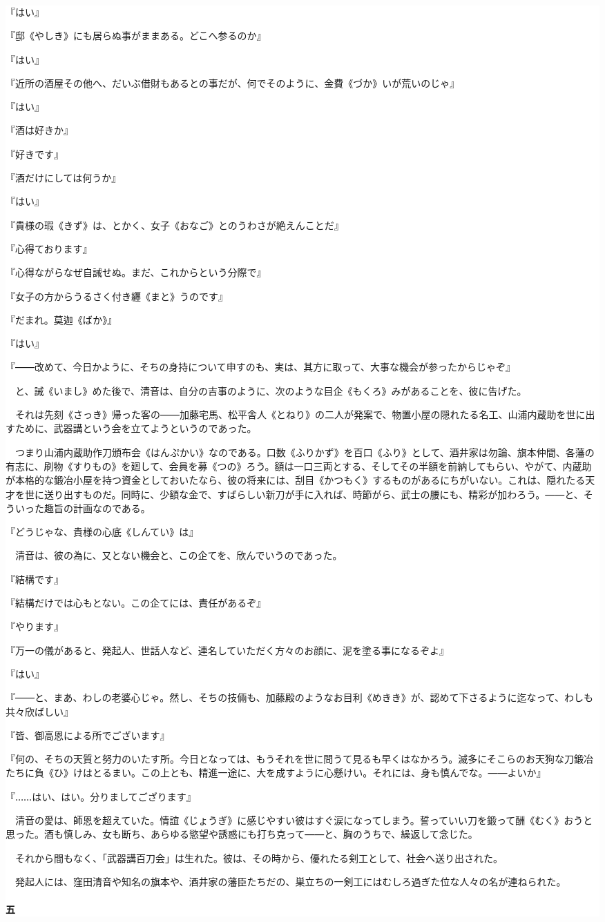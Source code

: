 『はい』

『邸《やしき》にも居らぬ事がままある。どこへ参るのか』

『はい』

『近所の酒屋その他へ、だいぶ借財もあるとの事だが、何でそのように、金費《づか》いが荒いのじゃ』

『はい』

『酒は好きか』

『好きです』

『酒だけにしては何うか』

『はい』

『貴様の瑕《きず》は、とかく、女子《おなご》とのうわさが絶えんことだ』

『心得ております』

『心得ながらなぜ自誡せぬ。まだ、これからという分際で』

『女子の方からうるさく付き纒《まと》うのです』

『だまれ。莫迦《ばか》』

『はい』

『――改めて、今日かように、そちの身持について申すのも、実は、其方に取って、大事な機会が参ったからじゃぞ』

　と、誡《いまし》めた後で、清音は、自分の吉事のように、次のような目企《もくろ》みがあることを、彼に告げた。

　それは先刻《さっき》帰った客の――加藤宅馬、松平舎人《とねり》の二人が発案で、物置小屋の隠れたる名工、山浦内蔵助を世に出すために、武器講という会を立てようというのであった。

　つまり山浦内蔵助作刀頒布会《はんぷかい》なのである。口数《ふりかず》を百口《ふり》として、酒井家は勿論、旗本仲間、各藩の有志に、刷物《すりもの》を廻して、会員を募《つの》ろう。額は一口三両とする、そしてその半額を前納してもらい、やがて、内蔵助が本格的な鍛冶小屋を持つ資金としておいたなら、彼の将来には、刮目《かつもく》するものがあるにちがいない。これは、隠れたる天才を世に送り出すものだ。同時に、少額な金で、すばらしい新刀が手に入れば、時節がら、武士の腰にも、精彩が加わろう。――と、そういった趣旨の計画なのである。

『どうじゃな、貴様の心底《しんてい》は』

　清音は、彼の為に、又とない機会と、この企てを、欣んでいうのであった。

『結構です』

『結構だけでは心もとない。この企てには、責任があるぞ』

『やります』

『万一の儀があると、発起人、世話人など、連名していただく方々のお顔に、泥を塗る事になるぞよ』

『はい』

『――と、まあ、わしの老婆心じゃ。然し、そちの技倆も、加藤殿のようなお目利《めきき》が、認めて下さるように迄なって、わしも共々欣ばしい』

『皆、御高恩による所でございます』

『何の、そちの天質と努力のいたす所。今日となっては、もうそれを世に問うて見るも早くはなかろう。滅多にそこらのお天狗な刀鍛冶たちに負《ひ》けはとるまい。この上とも、精進一途に、大を成すように心懸けい。それには、身も慎んでな。――よいか』

『……はい、はい。分りましてござります』

　清音の愛は、師恩を超えていた。情誼《じょうぎ》に感じやすい彼はすぐ涙になってしまう。誓っていい刀を鍛って酬《むく》おうと思った。酒も慎しみ、女も断ち、あらゆる慾望や誘惑にも打ち克って――と、胸のうちで、繰返して念じた。

　それから間もなく、「武器講百刀会」は生れた。彼は、その時から、優れたる剣工として、社会へ送り出された。

　発起人には、窪田清音や知名の旗本や、酒井家の藩臣たちだの、巣立ちの一剣工にはむしろ過ぎた位な人々の名が連ねられた。



#### 五




